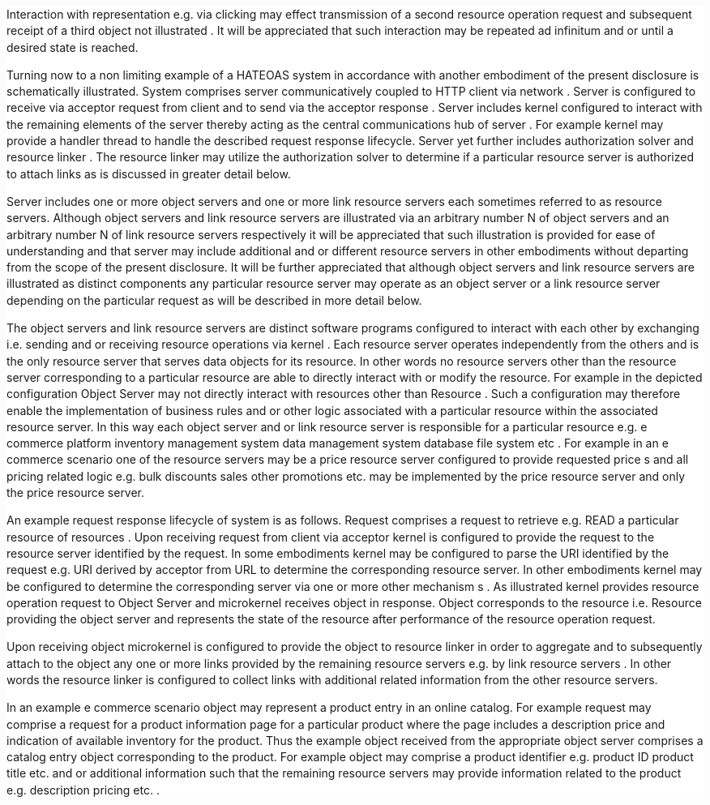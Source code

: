 Interaction with representation e.g. via clicking may effect transmission of a second resource operation request and subsequent receipt of a third object not illustrated . It will be appreciated that such interaction may be repeated ad infinitum and or until a desired state is reached.

Turning now to a non limiting example of a HATEOAS system in accordance with another embodiment of the present disclosure is schematically illustrated. System comprises server communicatively coupled to HTTP client via network . Server is configured to receive via acceptor request from client and to send via the acceptor response . Server includes kernel configured to interact with the remaining elements of the server thereby acting as the central communications hub of server . For example kernel may provide a handler thread to handle the described request response lifecycle. Server yet further includes authorization solver and resource linker . The resource linker may utilize the authorization solver to determine if a particular resource server is authorized to attach links as is discussed in greater detail below.

Server includes one or more object servers and one or more link resource servers each sometimes referred to as resource servers. Although object servers and link resource servers are illustrated via an arbitrary number N of object servers and an arbitrary number N of link resource servers respectively it will be appreciated that such illustration is provided for ease of understanding and that server may include additional and or different resource servers in other embodiments without departing from the scope of the present disclosure. It will be further appreciated that although object servers and link resource servers are illustrated as distinct components any particular resource server may operate as an object server or a link resource server depending on the particular request as will be described in more detail below.

The object servers and link resource servers are distinct software programs configured to interact with each other by exchanging i.e. sending and or receiving resource operations via kernel . Each resource server operates independently from the others and is the only resource server that serves data objects for its resource. In other words no resource servers other than the resource server corresponding to a particular resource are able to directly interact with or modify the resource. For example in the depicted configuration Object Server may not directly interact with resources other than Resource . Such a configuration may therefore enable the implementation of business rules and or other logic associated with a particular resource within the associated resource server. In this way each object server and or link resource server is responsible for a particular resource e.g. e commerce platform inventory management system data management system database file system etc . For example in an e commerce scenario one of the resource servers may be a price resource server configured to provide requested price s and all pricing related logic e.g. bulk discounts sales other promotions etc. may be implemented by the price resource server and only the price resource server.

An example request response lifecycle of system is as follows. Request comprises a request to retrieve e.g. READ a particular resource of resources . Upon receiving request from client via acceptor kernel is configured to provide the request to the resource server identified by the request. In some embodiments kernel may be configured to parse the URI identified by the request e.g. URI derived by acceptor from URL to determine the corresponding resource server. In other embodiments kernel may be configured to determine the corresponding server via one or more other mechanism s . As illustrated kernel provides resource operation request to Object Server and microkernel receives object in response. Object corresponds to the resource i.e. Resource providing the object server and represents the state of the resource after performance of the resource operation request.

Upon receiving object microkernel is configured to provide the object to resource linker in order to aggregate and to subsequently attach to the object any one or more links provided by the remaining resource servers e.g. by link resource servers . In other words the resource linker is configured to collect links with additional related information from the other resource servers.

In an example e commerce scenario object may represent a product entry in an online catalog. For example request may comprise a request for a product information page for a particular product where the page includes a description price and indication of available inventory for the product. Thus the example object received from the appropriate object server comprises a catalog entry object corresponding to the product. For example object may comprise a product identifier e.g. product ID product title etc. and or additional information such that the remaining resource servers may provide information related to the product e.g. description pricing etc. .
